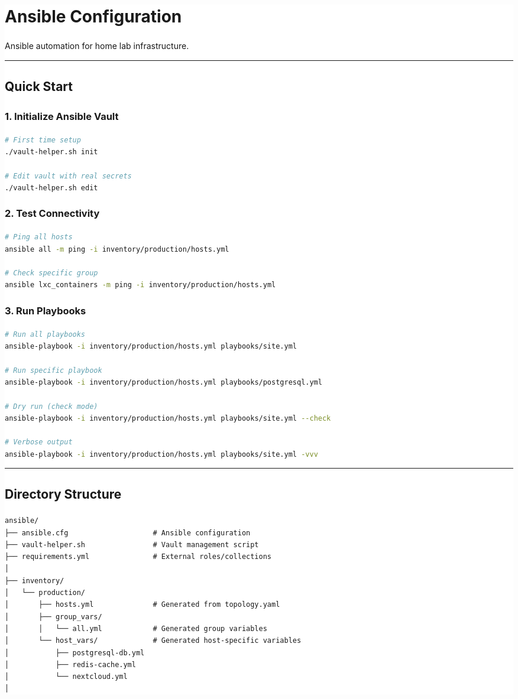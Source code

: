 # Ansible Configuration

Ansible automation for home lab infrastructure.

---

## Quick Start

### 1. Initialize Ansible Vault

```bash
# First time setup
./vault-helper.sh init

# Edit vault with real secrets
./vault-helper.sh edit
```

### 2. Test Connectivity

```bash
# Ping all hosts
ansible all -m ping -i inventory/production/hosts.yml

# Check specific group
ansible lxc_containers -m ping -i inventory/production/hosts.yml
```

### 3. Run Playbooks

```bash
# Run all playbooks
ansible-playbook -i inventory/production/hosts.yml playbooks/site.yml

# Run specific playbook
ansible-playbook -i inventory/production/hosts.yml playbooks/postgresql.yml

# Dry run (check mode)
ansible-playbook -i inventory/production/hosts.yml playbooks/site.yml --check

# Verbose output
ansible-playbook -i inventory/production/hosts.yml playbooks/site.yml -vvv
```

---

## Directory Structure

```
ansible/
├── ansible.cfg                    # Ansible configuration
├── vault-helper.sh                # Vault management script
├── requirements.yml               # External roles/collections
│
├── inventory/
│   └── production/
│       ├── hosts.yml              # Generated from topology.yaml
│       ├── group_vars/
│       │   └── all.yml            # Generated group variables
│       └── host_vars/             # Generated host-specific variables
│           ├── postgresql-db.yml
│           ├── redis-cache.yml
│           └── nextcloud.yml
│
```